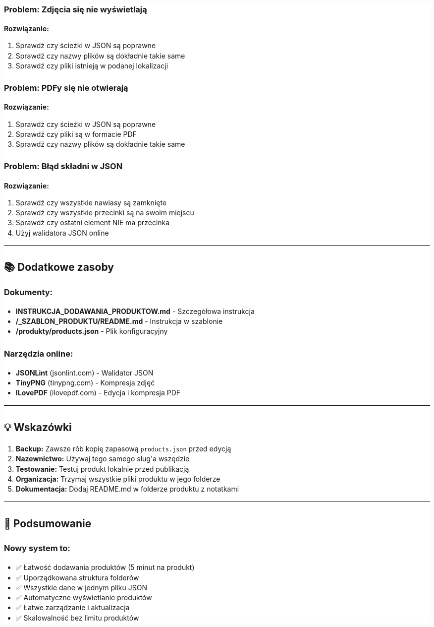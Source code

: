 ### Problem: Zdjęcia się nie wyświetlają
**Rozwiązanie:**
1. Sprawdź czy ścieżki w JSON są poprawne
2. Sprawdź czy nazwy plików są dokładnie takie same
3. Sprawdź czy pliki istnieją w podanej lokalizacji

### Problem: PDFy się nie otwierają
**Rozwiązanie:**
1. Sprawdź czy ścieżki w JSON są poprawne
2. Sprawdź czy pliki są w formacie PDF
3. Sprawdź czy nazwy plików są dokładnie takie same

### Problem: Błąd składni w JSON
**Rozwiązanie:**
1. Sprawdź czy wszystkie nawiasy są zamknięte
2. Sprawdź czy wszystkie przecinki są na swoim miejscu
3. Sprawdź czy ostatni element NIE ma przecinka
4. Użyj walidatora JSON online

---

## 📚 Dodatkowe zasoby

### Dokumenty:
- **INSTRUKCJA_DODAWANIA_PRODUKTOW.md** - Szczegółowa instrukcja
- **/_SZABLON_PRODUKTU/README.md** - Instrukcja w szablonie
- **/produkty/products.json** - Plik konfiguracyjny

### Narzędzia online:
- **JSONLint** (jsonlint.com) - Walidator JSON
- **TinyPNG** (tinypng.com) - Kompresja zdjęć
- **ILovePDF** (ilovepdf.com) - Edycja i kompresja PDF

---

## 💡 Wskazówki

1. **Backup:** Zawsze rób kopię zapasową `products.json` przed edycją
2. **Nazewnictwo:** Używaj tego samego slug'a wszędzie
3. **Testowanie:** Testuj produkt lokalnie przed publikacją
4. **Organizacja:** Trzymaj wszystkie pliki produktu w jego folderze
5. **Dokumentacja:** Dodaj README.md w folderze produktu z notatkami

---

## 🎯 Podsumowanie

### Nowy system to:
- ✅ Łatwość dodawania produktów (5 minut na produkt)
- ✅ Uporządkowana struktura folderów
- ✅ Wszystkie dane w jednym pliku JSON
- ✅ Automatyczne wyświetlanie produktów
- ✅ Łatwe zarządzanie i aktualizacja
- ✅ Skalowalność bez limitu produktów
